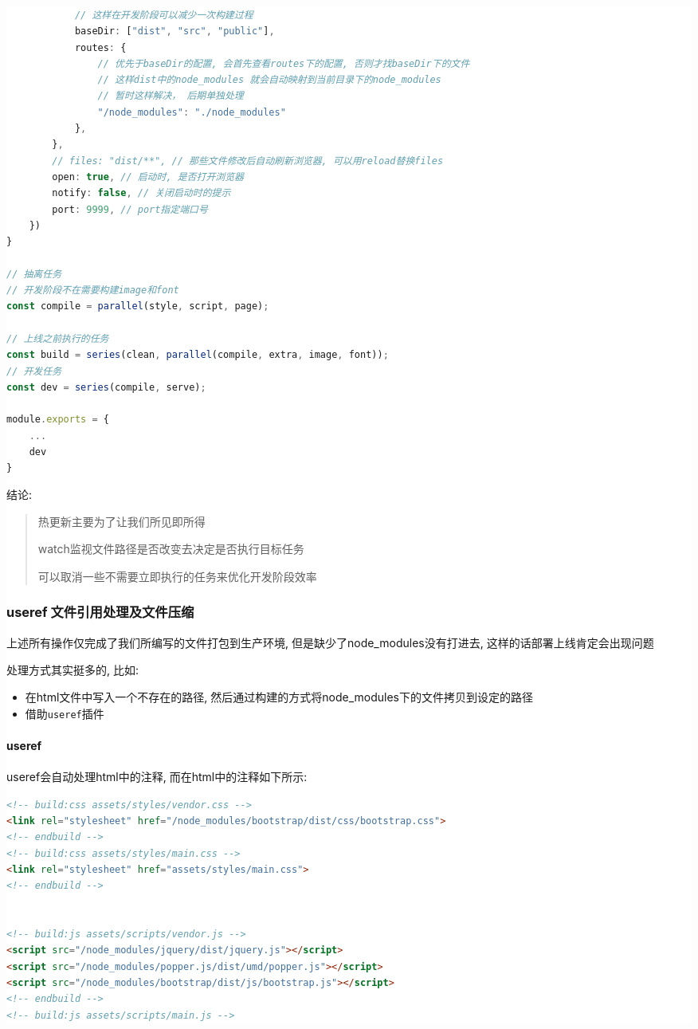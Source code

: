 ```javaScript
            // 这样在开发阶段可以减少一次构建过程
            baseDir: ["dist", "src", "public"],
            routes: {
                // 优先于baseDir的配置, 会首先查看routes下的配置, 否则才找baseDir下的文件
                // 这样dist中的node_modules 就会自动映射到当前目录下的node_modules
                // 暂时这样解决， 后期单独处理
                "/node_modules": "./node_modules"
            },
        },
        // files: "dist/**", // 那些文件修改后自动刷新浏览器, 可以用reload替换files
        open: true, // 启动时, 是否打开浏览器
        notify: false, // 关闭启动时的提示
        port: 9999, // port指定端口号
    }) 
}

// 抽离任务
// 开发阶段不在需要构建image和font
const compile = parallel(style, script, page);

// 上线之前执行的任务
const build = series(clean, parallel(compile, extra, image, font));
// 开发任务
const dev = series(compile, serve);

module.exports = {
    ...
    dev
}
```

结论: 
> 热更新主要为了让我们所见即所得
> 
> watch监视文件路径是否改变去决定是否执行目标任务
> 
> 可以取消一些不需要立即执行的任务来优化开发阶段效率

### useref 文件引用处理及文件压缩

上述所有操作仅完成了我们所编写的文件打包到生产环境, 但是缺少了node_modules没有打进去, 这样的话部署上线肯定会出现问题

处理方式其实挺多的, 比如: 

+ 在html文件中写入一个不存在的路径, 然后通过构建的方式将node_modules下的文件拷贝到设定的路径
+ 借助`useref`插件

#### useref

useref会自动处理html中的注释, 而在html中的注释如下所示:

```html
<!-- build:css assets/styles/vendor.css -->
<link rel="stylesheet" href="/node_modules/bootstrap/dist/css/bootstrap.css">
<!-- endbuild -->
<!-- build:css assets/styles/main.css -->
<link rel="stylesheet" href="assets/styles/main.css">
<!-- endbuild -->


<!-- build:js assets/scripts/vendor.js -->
<script src="/node_modules/jquery/dist/jquery.js"></script>
<script src="/node_modules/popper.js/dist/umd/popper.js"></script>
<script src="/node_modules/bootstrap/dist/js/bootstrap.js"></script>
<!-- endbuild -->
<!-- build:js assets/scripts/main.js -->
```